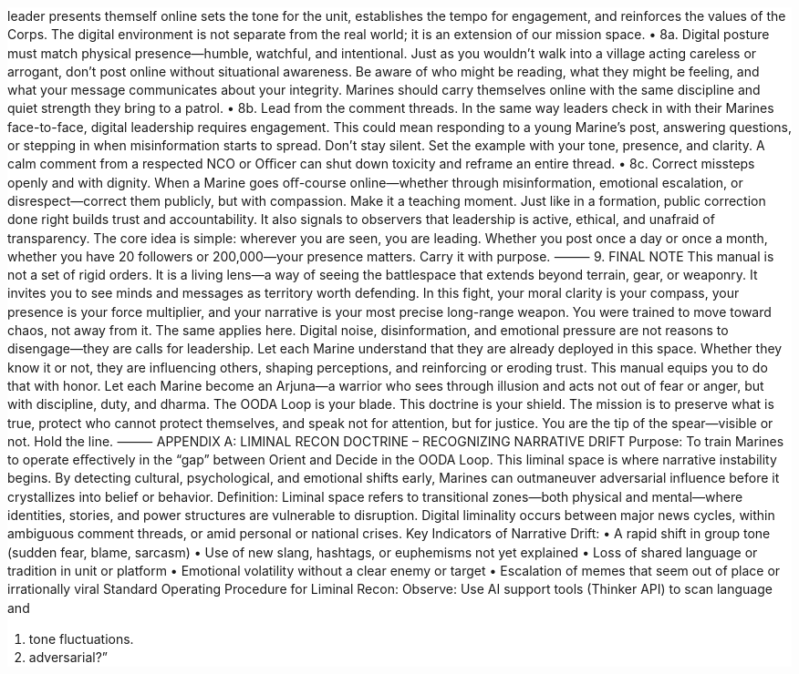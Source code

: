 leader presents themself online sets the tone for the unit, establishes the tempo for
engagement, and reinforces the values of the Corps. The digital environment is not
separate from the real world; it is an extension of our mission space.
• 8a. Digital posture must match physical presence—humble,
watchful, and intentional. Just as you wouldn’t walk into a village acting careless
or arrogant, don’t post online without situational awareness. Be aware of who
might be reading, what they might be feeling, and what your message
communicates about your integrity. Marines should carry themselves online with
the same discipline and quiet strength they bring to a patrol.
• 8b. Lead from the comment threads. In the same way leaders check
in with their Marines face-to-face, digital leadership requires engagement. This
could mean responding to a young Marine’s post, answering questions, or
stepping in when misinformation starts to spread. Don’t stay silent. Set the
example with your tone, presence, and clarity. A calm comment from a respected
NCO or Oﬃcer can shut down toxicity and reframe an entire thread.
• 8c. Correct missteps openly and with dignity. When a Marine goes
oﬀ-course online—whether through misinformation, emotional escalation, or
disrespect—correct them publicly, but with compassion. Make it a teaching
moment. Just like in a formation, public correction done right builds trust and
accountability. It also signals to observers that leadership is active, ethical, and
unafraid of transparency.
The core idea is simple: wherever you are seen, you are leading. Whether you post
once a day or once a month, whether you have 20 followers or 200,000—your
presence matters. Carry it with purpose.
⸻
9. FINAL NOTE
This manual is not a set of rigid orders. It is a living lens—a way of seeing the battlespace
that extends beyond terrain, gear, or weaponry. It invites you to see minds and messages
as territory worth defending. In this fight, your moral clarity is your compass, your
presence is your force multiplier, and your narrative is your most precise long-range
weapon.
You were trained to move toward chaos, not away from it. The same applies here. Digital
noise, disinformation, and emotional pressure are not reasons to disengage—they are
calls for leadership.
Let each Marine understand that they are already deployed in this space. Whether they
know it or not, they are influencing others, shaping perceptions, and reinforcing or
eroding trust. This manual equips you to do that with honor.
Let each Marine become an Arjuna—a warrior who sees through illusion and acts not out
of fear or anger, but with discipline, duty, and dharma. The OODA Loop is your blade.
This doctrine is your shield. The mission is to preserve what is true, protect who cannot
protect themselves, and speak not for attention, but for justice.
You are the tip of the spear—visible or not. Hold the line.
⸻
APPENDIX A: LIMINAL RECON DOCTRINE
–
RECOGNIZING NARRATIVE DRIFT
Purpose: To train Marines to operate eﬀectively in the “gap” between Orient and Decide
in the OODA Loop. This liminal space is where narrative instability begins. By detecting
cultural, psychological, and emotional shifts early, Marines can outmaneuver adversarial
influence before it crystallizes into belief or behavior.
Definition: Liminal space refers to transitional zones—both physical and mental—where
identities, stories, and power structures are vulnerable to disruption. Digital liminality
occurs between major news cycles, within ambiguous comment threads, or amid
personal or national crises.
Key Indicators of Narrative Drift:
• A rapid shift in group tone (sudden fear, blame, sarcasm)
• Use of new slang, hashtags, or euphemisms not yet explained
• Loss of shared language or tradition in unit or platform
• Emotional volatility without a clear enemy or target
• Escalation of memes that seem out of place or irrationally viral
Standard Operating Procedure for Liminal Recon:
Observe: Use AI support tools (Thinker API) to scan language and
1. tone fluctuations.
2. adversarial?”